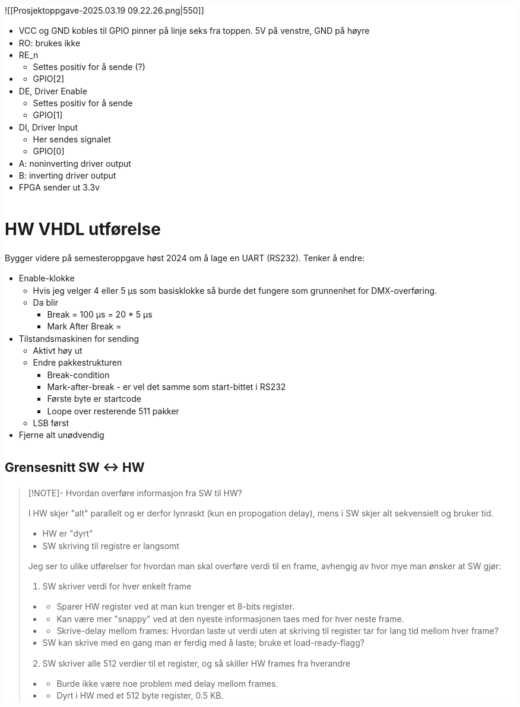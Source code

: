 ![[Prosjektoppgave-2025.03.19 09.22.26.png|550]]


- VCC og GND kobles til GPIO pinner på linje seks fra toppen. 5V på venstre, GND på høyre
- RO: brukes ikke
- RE_n
	- Settes positiv for å sende (?)
- 
	- GPIO[2]
- DE, Driver Enable
	- Settes positiv for å sende
	- GPIO[1]
- DI, Driver Input
	- Her sendes signalet
	- GPIO[0]
- A: noninverting driver output
- B: inverting driver output
- FPGA sender ut 3.3v



# HW VHDL utførelse
Bygger videre på semesteroppgave høst 2024 om å lage en UART (RS232).
Tenker å endre:
- Enable-klokke
	- Hvis jeg velger 4 eller 5 µs som basisklokke så burde det fungere som grunnenhet for DMX-overføring.
	- Da blir
		- Break = 100 µs = 20 * 5 µs
		- Mark After Break = 
- Tilstandsmaskinen for sending
	- Aktivt høy ut
	- Endre pakkestrukturen
		- Break-condition
		- Mark-after-break - er vel det samme som start-bittet i RS232
		- Første byte er startcode
		- Loope over resterende 511 pakker
	- LSB først
- Fjerne alt unødvendig


## Grensesnitt SW <-> HW
> [!NOTE]- Hvordan overføre informasjon fra SW til HW?
> 
> I HW skjer "alt" parallelt og er derfor lynraskt (kun en propogation delay), mens i SW skjer alt sekvensielt og bruker tid.
> - HW er "dyrt"
> - SW skriving til registre er langsomt
> 
> Jeg ser to ulike utførelser for hvordan man skal overføre verdi til en frame, avhengig av hvor mye man ønsker at SW gjør:
> 1. SW skriver verdi for hver enkelt frame
> 	- + Sparer HW register ved at man kun trenger et 8-bits register.
> 	- + Kan være mer "snappy" ved at den nyeste informasjonen taes med for hver neste frame.
> 	- - Skrive-delay mellom frames: Hvordan laste ut verdi uten at skriving til register tar for lang tid mellom hver frame?
> 	- SW kan skrive med en gang man er ferdig med å laste; bruke et load-ready-flagg?
> 2. SW skriver alle 512 verdier til et register, og så skiller HW frames fra hverandre
> 	- + Burde ikke være noe problem med delay mellom frames.
> 	- - Dyrt i HW med et 512 byte register, 0.5 KB.
> 
> 
